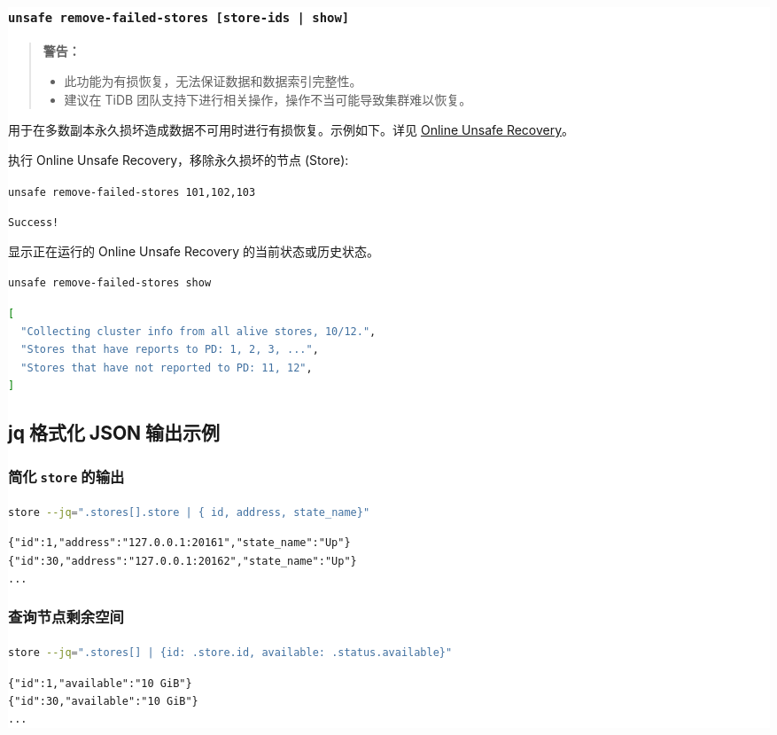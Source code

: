### `unsafe remove-failed-stores [store-ids | show]`

> **警告：**
>
> - 此功能为有损恢复，无法保证数据和数据索引完整性。
> - 建议在 TiDB 团队支持下进行相关操作，操作不当可能导致集群难以恢复。

用于在多数副本永久损坏造成数据不可用时进行有损恢复。示例如下。详见 [Online Unsafe Recovery](/online-unsafe-recovery.md)。

执行 Online Unsafe Recovery，移除永久损坏的节点 (Store):

```bash
unsafe remove-failed-stores 101,102,103
```

```bash
Success!
```

显示正在运行的 Online Unsafe Recovery 的当前状态或历史状态。

```bash
unsafe remove-failed-stores show
```

```bash
[
  "Collecting cluster info from all alive stores, 10/12.",
  "Stores that have reports to PD: 1, 2, 3, ...",
  "Stores that have not reported to PD: 11, 12",
]
```

## jq 格式化 JSON 输出示例

### 简化 `store` 的输出


```bash
store --jq=".stores[].store | { id, address, state_name}"
```

```
{"id":1,"address":"127.0.0.1:20161","state_name":"Up"}
{"id":30,"address":"127.0.0.1:20162","state_name":"Up"}
...
```

### 查询节点剩余空间


```bash
store --jq=".stores[] | {id: .store.id, available: .status.available}"
```

```
{"id":1,"available":"10 GiB"}
{"id":30,"available":"10 GiB"}
...
```
